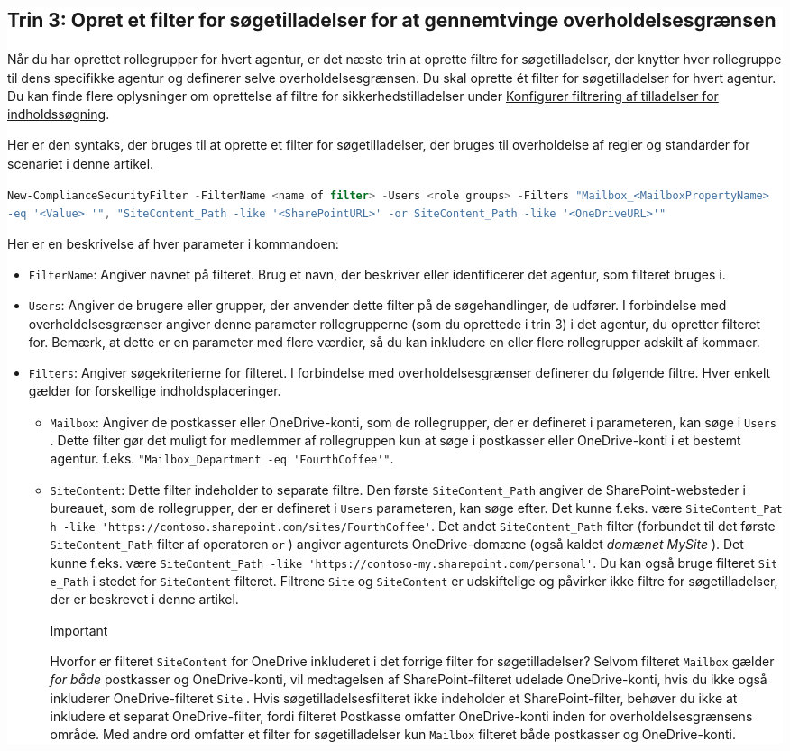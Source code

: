 ## <a name="step-3-create-a-search-permissions-filter-to-enforce-the-compliance-boundary"></a>Trin 3: Opret et filter for søgetilladelser for at gennemtvinge overholdelsesgrænsen

Når du har oprettet rollegrupper for hvert agentur, er det næste trin at oprette filtre for søgetilladelser, der knytter hver rollegruppe til dens specifikke agentur og definerer selve overholdelsesgrænsen. Du skal oprette ét filter for søgetilladelser for hvert agentur. Du kan finde flere oplysninger om oprettelse af filtre for sikkerhedstilladelser under [Konfigurer filtrering af tilladelser for indholdssøgning](permissions-filtering-for-content-search.md).
  
Her er den syntaks, der bruges til at oprette et filter for søgetilladelser, der bruges til overholdelse af regler og standarder for scenariet i denne artikel.

```powershell
New-ComplianceSecurityFilter -FilterName <name of filter> -Users <role groups> -Filters "Mailbox_<MailboxPropertyName>  -eq '<Value> '", "SiteContent_Path -like '<SharePointURL>' -or SiteContent_Path -like '<OneDriveURL>'"
```

Her er en beskrivelse af hver parameter i kommandoen:
  
- `FilterName`: Angiver navnet på filteret. Brug et navn, der beskriver eller identificerer det agentur, som filteret bruges i.

- `Users`: Angiver de brugere eller grupper, der anvender dette filter på de søgehandlinger, de udfører. I forbindelse med overholdelsesgrænser angiver denne parameter rollegrupperne (som du oprettede i trin 3) i det agentur, du opretter filteret for. Bemærk, at dette er en parameter med flere værdier, så du kan inkludere en eller flere rollegrupper adskilt af kommaer.

- `Filters`: Angiver søgekriterierne for filteret. I forbindelse med overholdelsesgrænser definerer du følgende filtre. Hver enkelt gælder for forskellige indholdsplaceringer.

  - `Mailbox`: Angiver de postkasser eller OneDrive-konti, som de rollegrupper, der er defineret i parameteren, kan søge i `Users` . Dette filter gør det muligt for medlemmer af rollegruppen kun at søge i postkasser eller OneDrive-konti i et bestemt agentur. f.eks. `"Mailbox_Department -eq 'FourthCoffee'"`.

  - `SiteContent`: Dette filter indeholder to separate filtre. Den første `SiteContent_Path` angiver de SharePoint-websteder i bureauet, som de rollegrupper, der er defineret i `Users` parameteren, kan søge efter. Det kunne f.eks. være `SiteContent_Path -like 'https://contoso.sharepoint.com/sites/FourthCoffee'`. Det andet `SiteContent_Path` filter (forbundet til det første `SiteContent_Path` filter af operatoren `or` ) angiver agenturets OneDrive-domæne (også kaldet *domænet MySite* ). Det kunne f.eks. være `SiteContent_Path -like 'https://contoso-my.sharepoint.com/personal'`. Du kan også bruge filteret `Site_Path` i stedet for `SiteContent` filteret. Filtrene `Site` og `SiteContent` er udskiftelige og påvirker ikke filtre for søgetilladelser, der er beskrevet i denne artikel.

    > [!IMPORTANT]
    > Hvorfor er filteret `SiteContent` for OneDrive inkluderet i det forrige filter for søgetilladelser? Selvom filteret `Mailbox` gælder *for både* postkasser og OneDrive-konti, vil medtagelsen af SharePoint-filteret udelade OneDrive-konti, hvis du ikke også inkluderer OneDrive-filteret `Site` . Hvis søgetilladelsesfilteret ikke indeholder et SharePoint-filter, behøver du ikke at inkludere et separat OneDrive-filter, fordi filteret Postkasse omfatter OneDrive-konti inden for overholdelsesgrænsens område. Med andre ord omfatter et filter for søgetilladelser kun `Mailbox` filteret både postkasser og OneDrive-konti.
